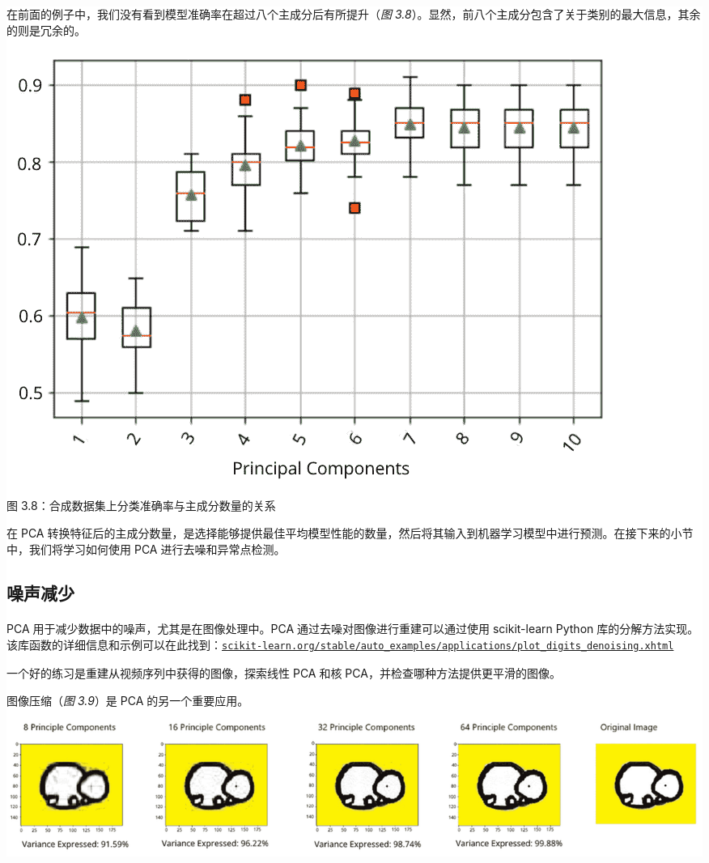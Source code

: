 
在前面的例子中，我们没有看到模型准确率在超过八个主成分后有所提升（*图 3.8*）。显然，前八个主成分包含了关于类别的最大信息，其余的则是冗余的。

![图 3.8：合成数据集上分类准确率与主成分数量的关系](img/Figure_03_07_B18943.jpg)

图 3.8：合成数据集上分类准确率与主成分数量的关系

在 PCA 转换特征后的主成分数量，是选择能够提供最佳平均模型性能的数量，然后将其输入到机器学习模型中进行预测。在接下来的小节中，我们将学习如何使用 PCA 进行去噪和异常点检测。

## 噪声减少

PCA 用于减少数据中的噪声，尤其是在图像处理中。PCA 通过去噪对图像进行重建可以通过使用 scikit-learn Python 库的分解方法实现。该库函数的详细信息和示例可以在此找到：[`scikit-learn.org/stable/auto_examples/applications/plot_digits_denoising.xhtml`](https://scikit-learn.org/stable/auto_examples/applications/plot_digits_denoising.xhtml)

一个好的练习是重建从视频序列中获得的图像，探索线性 PCA 和核 PCA，并检查哪种方法提供更平滑的图像。

图像压缩（*图 3.9*）是 PCA 的另一个重要应用。

![图 3.9：PCA 图像压缩](img/Figure_03_08_B18943.jpg)

